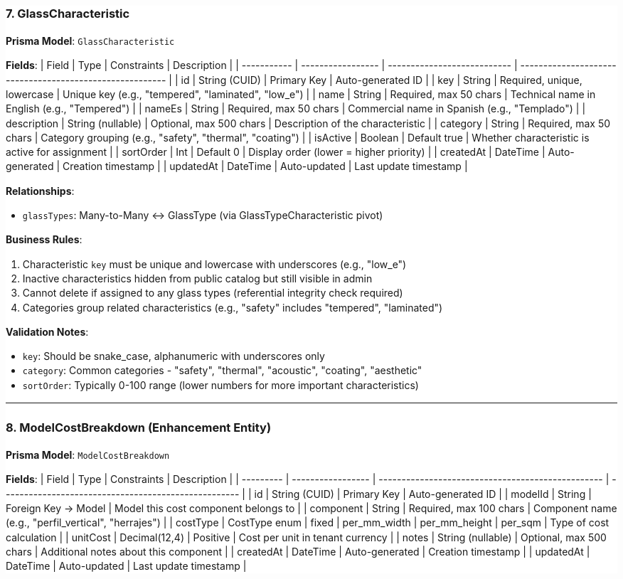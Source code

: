 
### 7. GlassCharacteristic

**Prisma Model**: `GlassCharacteristic`

**Fields**:
| Field       | Type              | Constraints                 | Description                                              |
| ----------- | ----------------- | --------------------------- | -------------------------------------------------------- |
| id          | String (CUID)     | Primary Key                 | Auto-generated ID                                        |
| key         | String            | Required, unique, lowercase | Unique key (e.g., "tempered", "laminated", "low_e")      |
| name        | String            | Required, max 50 chars      | Technical name in English (e.g., "Tempered")             |
| nameEs      | String            | Required, max 50 chars      | Commercial name in Spanish (e.g., "Templado")            |
| description | String (nullable) | Optional, max 500 chars     | Description of the characteristic                        |
| category    | String            | Required, max 50 chars      | Category grouping (e.g., "safety", "thermal", "coating") |
| isActive    | Boolean           | Default true                | Whether characteristic is active for assignment          |
| sortOrder   | Int               | Default 0                   | Display order (lower = higher priority)                  |
| createdAt   | DateTime          | Auto-generated              | Creation timestamp                                       |
| updatedAt   | DateTime          | Auto-updated                | Last update timestamp                                    |

**Relationships**:
- `glassTypes`: Many-to-Many ↔ GlassType (via GlassTypeCharacteristic pivot)

**Business Rules**:
1. Characteristic `key` must be unique and lowercase with underscores (e.g., "low_e")
2. Inactive characteristics hidden from public catalog but still visible in admin
3. Cannot delete if assigned to any glass types (referential integrity check required)
4. Categories group related characteristics (e.g., "safety" includes "tempered", "laminated")

**Validation Notes**:
- `key`: Should be snake_case, alphanumeric with underscores only
- `category`: Common categories - "safety", "thermal", "acoustic", "coating", "aesthetic"
- `sortOrder`: Typically 0-100 range (lower numbers for more important characteristics)

---

### 8. ModelCostBreakdown (Enhancement Entity)

**Prisma Model**: `ModelCostBreakdown`

**Fields**:
| Field     | Type              | Constraints                                       | Description                                          |
| --------- | ----------------- | ------------------------------------------------- | ---------------------------------------------------- |
| id        | String (CUID)     | Primary Key                                       | Auto-generated ID                                    |
| modelId   | String            | Foreign Key → Model                               | Model this cost component belongs to                 |
| component | String            | Required, max 100 chars                           | Component name (e.g., "perfil_vertical", "herrajes") |
| costType  | CostType enum     | fixed \| per_mm_width \| per_mm_height \| per_sqm | Type of cost calculation                             |
| unitCost  | Decimal(12,4)     | Positive                                          | Cost per unit in tenant currency                     |
| notes     | String (nullable) | Optional, max 500 chars                           | Additional notes about this component                |
| createdAt | DateTime          | Auto-generated                                    | Creation timestamp                                   |
| updatedAt | DateTime          | Auto-updated                                      | Last update timestamp                                |
